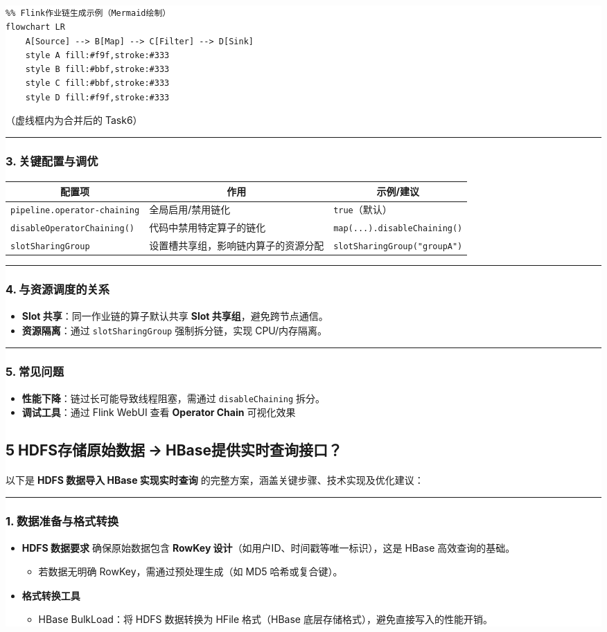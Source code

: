 ```mermaid
%% Flink作业链生成示例（Mermaid绘制）
flowchart LR
    A[Source] --> B[Map] --> C[Filter] --> D[Sink]
    style A fill:#f9f,stroke:#333
    style B fill:#bbf,stroke:#333
    style C fill:#bbf,stroke:#333
    style D fill:#f9f,stroke:#333
```

（虚线框内为合并后的 Task6）

------

### ‌**3. 关键配置与调优**‌

| ‌**配置项**‌                   | ‌**作用**‌                             | ‌**示例/建议**‌                |
| ---------------------------- | ------------------------------------ | ---------------------------- |
| `pipeline.operator-chaining` | 全局启用/禁用链化                    | `true`（默认）               |
| `disableOperatorChaining()`  | 代码中禁用特定算子的链化             | `map(...).disableChaining()` |
| `slotSharingGroup`           | 设置槽共享组，影响链内算子的资源分配 | `slotSharingGroup("groupA")` |

------

### ‌**4. 与资源调度的关系**‌

- ‌**Slot 共享**‌：同一作业链的算子默认共享 ‌**Slot 共享组**‌，避免跨节点通信。
- ‌**资源隔离**‌：通过 `slotSharingGroup` 强制拆分链，实现 CPU/内存隔离。

------

### ‌5. 常见问题‌

- ‌**性能下降**‌：链过长可能导致线程阻塞，需通过 `disableChaining` 拆分。
- ‌**调试工具**‌：通过 Flink WebUI 查看 ‌**Operator Chain**‌ 可视化效果

## 5 HDFS存储原始数据 → HBase提供实时查询接口‌？

以下是 ‌**HDFS 数据导入 HBase 实现实时查询**‌ 的完整方案，涵盖关键步骤、技术实现及优化建议：

------

### ‌**1. 数据准备与格式转换**‌

- ‌**HDFS 数据要求**‌
  确保原始数据包含 ‌**RowKey 设计**‌（如用户ID、时间戳等唯一标识），这是 HBase 高效查询的基础。

  - 若数据无明确 RowKey，需通过预处理生成（如 MD5 哈希或复合键）。

- ‌**格式转换工具**‌

  - ‌HBase BulkLoad：将 HDFS 数据转换为 HFile 格式（HBase 底层存储格式），避免直接写入的性能开销。
